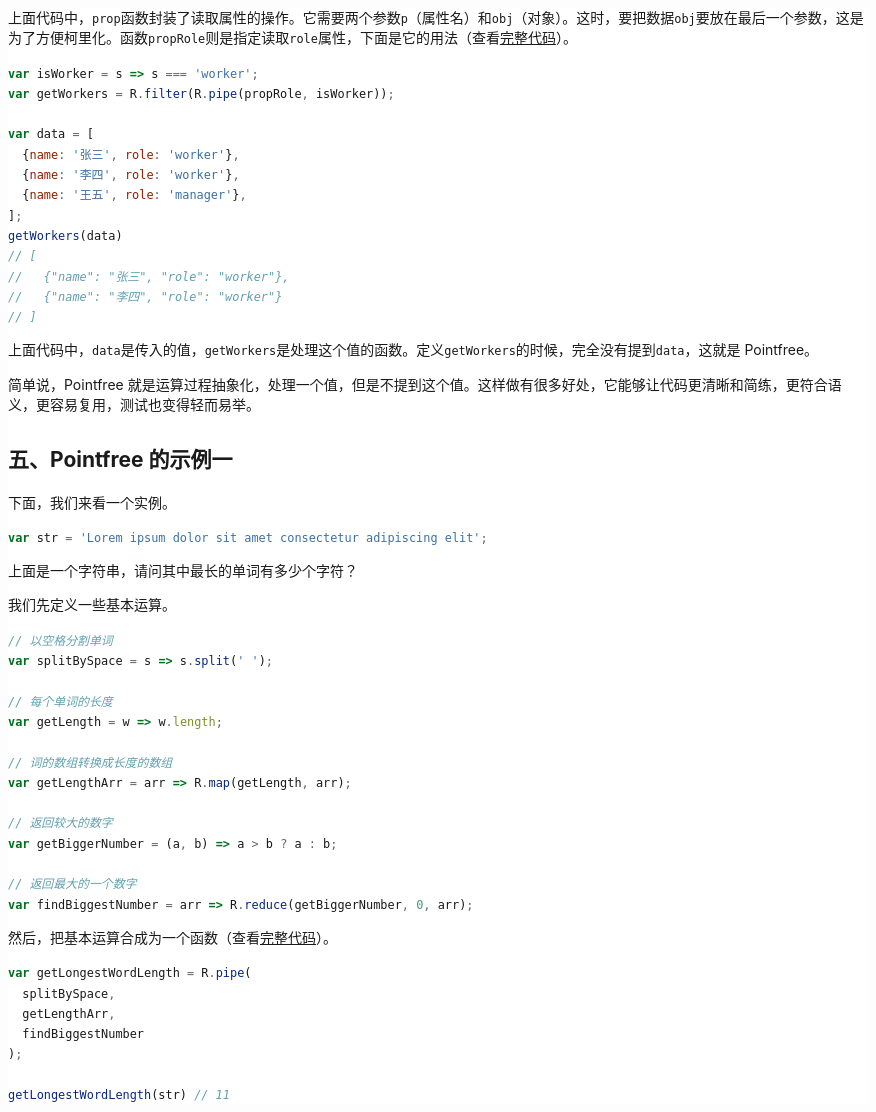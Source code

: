 上面代码中，`prop`函数封装了读取属性的操作。它需要两个参数`p`（属性名）和`obj`（对象）。这时，要把数据`obj`要放在最后一个参数，这是为了方便柯里化。函数`propRole`则是指定读取`role`属性，下面是它的用法（查看[完整代码](http://jsbin.com/nevuje/edit?js,console)）。

```javascript
var isWorker = s => s === 'worker';
var getWorkers = R.filter(R.pipe(propRole, isWorker));

var data = [
  {name: '张三', role: 'worker'},
  {name: '李四', role: 'worker'},
  {name: '王五', role: 'manager'},
];
getWorkers(data)
// [
//   {"name": "张三", "role": "worker"},
//   {"name": "李四", "role": "worker"}
// ]
```

上面代码中，`data`是传入的值，`getWorkers`是处理这个值的函数。定义`getWorkers`的时候，完全没有提到`data`，这就是 Pointfree。

简单说，Pointfree 就是运算过程抽象化，处理一个值，但是不提到这个值。这样做有很多好处，它能够让代码更清晰和简练，更符合语义，更容易复用，测试也变得轻而易举。

## 五、Pointfree 的示例一

下面，我们来看一个实例。

```javascript
var str = 'Lorem ipsum dolor sit amet consectetur adipiscing elit';
```

上面是一个字符串，请问其中最长的单词有多少个字符？

我们先定义一些基本运算。

```javascript
// 以空格分割单词
var splitBySpace = s => s.split(' ');

// 每个单词的长度
var getLength = w => w.length;

// 词的数组转换成长度的数组
var getLengthArr = arr => R.map(getLength, arr); 

// 返回较大的数字
var getBiggerNumber = (a, b) => a > b ? a : b;

// 返回最大的一个数字
var findBiggestNumber = arr => R.reduce(getBiggerNumber, 0, arr);
```

然后，把基本运算合成为一个函数（查看[完整代码](http://jsbin.com/qusohax/edit?js,console)）。

```javascript
var getLongestWordLength = R.pipe(
  splitBySpace,
  getLengthArr,
  findBiggestNumber
);

getLongestWordLength(str) // 11
```
